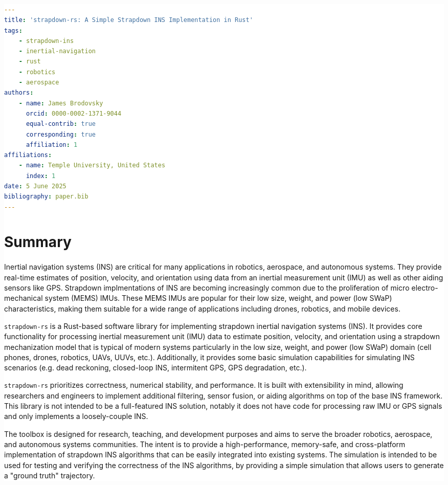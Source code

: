 ```yaml
---
title: 'strapdown-rs: A Simple Strapdown INS Implementation in Rust'
tags:
    - strapdown-ins
    - inertial-navigation
    - rust
    - robotics
    - aerospace
authors:
    - name: James Brodovsky
      orcid: 0000-0002-1371-9044
      equal-contrib: true
      corresponding: true
      affiliation: 1
affiliations:
    - name: Temple University, United States
      index: 1
date: 5 June 2025
bibliography: paper.bib
---
```


# Summary

Inertial navigation systems (INS) are critical for many applications in robotics, aerospace, and autonomous systems. They provide real-time estimates of position, velocity, and orientation using data from an inertial measurement unit (IMU) as well as other aiding sensors like GPS. Strapdown implmentations of INS are becoming increasingly common due to the proliferation of micro electro-mechanical system (MEMS) IMUs. These MEMS IMUs are popular for their low size, weight, and power (low SWaP) characteristics, making them suitable for a wide range of applications including drones, robotics, and mobile devices.

`strapdown-rs` is a Rust-based software library for implementing strapdown inertial navigation systems (INS). It provides core functionality for processing inertial measurement unit (IMU) data to estimate position, velocity, and orientation using a strapdown mechanization model that is typical of modern systems particularly in the low size, weight, and power (low SWaP) domain (cell phones, drones, robotics, UAVs, UUVs, etc.). Additionally, it provides some basic simulation capabilities for simulating INS scenarios (e.g. dead reckoning, closed-loop INS, intermitent GPS, GPS degradation, etc.).

`strapdown-rs` prioritizes correctness, numerical stability, and performance. It is built with extensibility in mind, allowing researchers and engineers to implement additional filtering, sensor fusion, or aiding algorithms on top of the base INS framework. This library is not intended to be a full-featured INS solution, notably it does not have code for processing raw IMU or GPS signals and only implements a loosely-couple INS.

The toolbox is designed for research, teaching, and development purposes and aims to serve the broader robotics, aerospace, and autonomous systems communities. The intent is to provide a high-performance, memory-safe, and cross-platform implementation of strapdown INS algorithms that can be easily integrated into existing systems. The simulation is intended to be used for testing and verifying the correctness of the INS algorithms, by providing a simple simulation that allows users to generate a "ground truth" trajectory.
